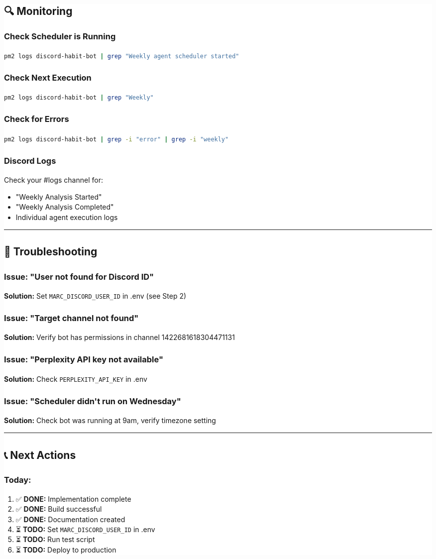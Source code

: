 
## 🔍 Monitoring

### Check Scheduler is Running
```bash
pm2 logs discord-habit-bot | grep "Weekly agent scheduler started"
```

### Check Next Execution
```bash
pm2 logs discord-habit-bot | grep "Weekly"
```

### Check for Errors
```bash
pm2 logs discord-habit-bot | grep -i "error" | grep -i "weekly"
```

### Discord Logs
Check your #logs channel for:
- "Weekly Analysis Started"
- "Weekly Analysis Completed"
- Individual agent execution logs

---

## 🐛 Troubleshooting

### Issue: "User not found for Discord ID"
**Solution:** Set `MARC_DISCORD_USER_ID` in .env (see Step 2)

### Issue: "Target channel not found"
**Solution:** Verify bot has permissions in channel 1422681618304471131

### Issue: "Perplexity API key not available"
**Solution:** Check `PERPLEXITY_API_KEY` in .env

### Issue: "Scheduler didn't run on Wednesday"
**Solution:** Check bot was running at 9am, verify timezone setting

---

## 📞 Next Actions

### **Today:**
1. ✅ **DONE:** Implementation complete
2. ✅ **DONE:** Build successful
3. ✅ **DONE:** Documentation created
4. ⏳ **TODO:** Set `MARC_DISCORD_USER_ID` in .env
5. ⏳ **TODO:** Run test script
6. ⏳ **TODO:** Deploy to production

